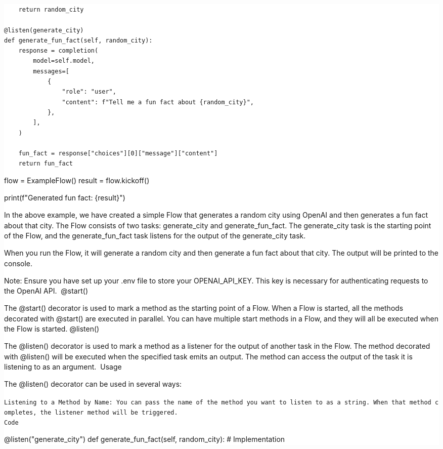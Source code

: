         return random_city

    @listen(generate_city)
    def generate_fun_fact(self, random_city):
        response = completion(
            model=self.model,
            messages=[
                {
                    "role": "user",
                    "content": f"Tell me a fun fact about {random_city}",
                },
            ],
        )

        fun_fact = response["choices"][0]["message"]["content"]
        return fun_fact



flow = ExampleFlow()
result = flow.kickoff()

print(f"Generated fun fact: {result}")

In the above example, we have created a simple Flow that generates a random city using OpenAI and then generates a fun fact about that city. The Flow consists of two tasks: generate_city and generate_fun_fact. The generate_city task is the starting point of the Flow, and the generate_fun_fact task listens for the output of the generate_city task.

When you run the Flow, it will generate a random city and then generate a fun fact about that city. The output will be printed to the console.

Note: Ensure you have set up your .env file to store your OPENAI_API_KEY. This key is necessary for authenticating requests to the OpenAI API.
​
@start()

The @start() decorator is used to mark a method as the starting point of a Flow. When a Flow is started, all the methods decorated with @start() are executed in parallel. You can have multiple start methods in a Flow, and they will all be executed when the Flow is started.
​
@listen()

The @listen() decorator is used to mark a method as a listener for the output of another task in the Flow. The method decorated with @listen() will be executed when the specified task emits an output. The method can access the output of the task it is listening to as an argument.
​
Usage

The @listen() decorator can be used in several ways:

    Listening to a Method by Name: You can pass the name of the method you want to listen to as a string. When that method completes, the listener method will be triggered.
    Code

@listen("generate_city")
def generate_fun_fact(self, random_city):
    # Implementation
